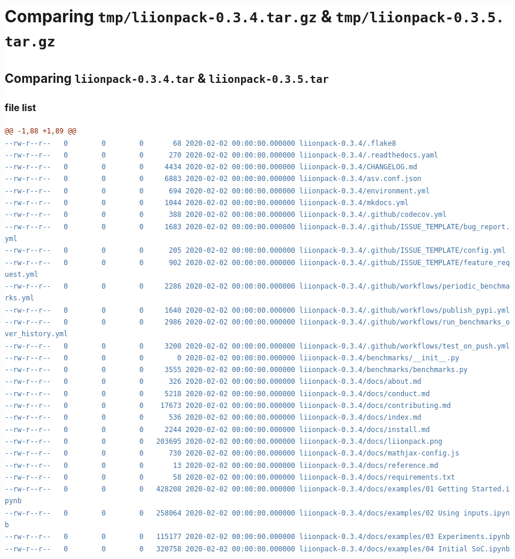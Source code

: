# Comparing `tmp/liionpack-0.3.4.tar.gz` & `tmp/liionpack-0.3.5.tar.gz`

## Comparing `liionpack-0.3.4.tar` & `liionpack-0.3.5.tar`

### file list

```diff
@@ -1,88 +1,89 @@
--rw-r--r--   0        0        0       68 2020-02-02 00:00:00.000000 liionpack-0.3.4/.flake8
--rw-r--r--   0        0        0      270 2020-02-02 00:00:00.000000 liionpack-0.3.4/.readthedocs.yaml
--rw-r--r--   0        0        0     4434 2020-02-02 00:00:00.000000 liionpack-0.3.4/CHANGELOG.md
--rw-r--r--   0        0        0     6883 2020-02-02 00:00:00.000000 liionpack-0.3.4/asv.conf.json
--rw-r--r--   0        0        0      694 2020-02-02 00:00:00.000000 liionpack-0.3.4/environment.yml
--rw-r--r--   0        0        0     1044 2020-02-02 00:00:00.000000 liionpack-0.3.4/mkdocs.yml
--rw-r--r--   0        0        0      388 2020-02-02 00:00:00.000000 liionpack-0.3.4/.github/codecov.yml
--rw-r--r--   0        0        0     1683 2020-02-02 00:00:00.000000 liionpack-0.3.4/.github/ISSUE_TEMPLATE/bug_report.yml
--rw-r--r--   0        0        0      205 2020-02-02 00:00:00.000000 liionpack-0.3.4/.github/ISSUE_TEMPLATE/config.yml
--rw-r--r--   0        0        0      902 2020-02-02 00:00:00.000000 liionpack-0.3.4/.github/ISSUE_TEMPLATE/feature_request.yml
--rw-r--r--   0        0        0     2286 2020-02-02 00:00:00.000000 liionpack-0.3.4/.github/workflows/periodic_benchmarks.yml
--rw-r--r--   0        0        0     1640 2020-02-02 00:00:00.000000 liionpack-0.3.4/.github/workflows/publish_pypi.yml
--rw-r--r--   0        0        0     2986 2020-02-02 00:00:00.000000 liionpack-0.3.4/.github/workflows/run_benchmarks_over_history.yml
--rw-r--r--   0        0        0     3200 2020-02-02 00:00:00.000000 liionpack-0.3.4/.github/workflows/test_on_push.yml
--rw-r--r--   0        0        0        0 2020-02-02 00:00:00.000000 liionpack-0.3.4/benchmarks/__init__.py
--rw-r--r--   0        0        0     3555 2020-02-02 00:00:00.000000 liionpack-0.3.4/benchmarks/benchmarks.py
--rw-r--r--   0        0        0      326 2020-02-02 00:00:00.000000 liionpack-0.3.4/docs/about.md
--rw-r--r--   0        0        0     5218 2020-02-02 00:00:00.000000 liionpack-0.3.4/docs/conduct.md
--rw-r--r--   0        0        0    17673 2020-02-02 00:00:00.000000 liionpack-0.3.4/docs/contributing.md
--rw-r--r--   0        0        0      536 2020-02-02 00:00:00.000000 liionpack-0.3.4/docs/index.md
--rw-r--r--   0        0        0     2244 2020-02-02 00:00:00.000000 liionpack-0.3.4/docs/install.md
--rw-r--r--   0        0        0   203695 2020-02-02 00:00:00.000000 liionpack-0.3.4/docs/liionpack.png
--rw-r--r--   0        0        0      730 2020-02-02 00:00:00.000000 liionpack-0.3.4/docs/mathjax-config.js
--rw-r--r--   0        0        0       13 2020-02-02 00:00:00.000000 liionpack-0.3.4/docs/reference.md
--rw-r--r--   0        0        0       58 2020-02-02 00:00:00.000000 liionpack-0.3.4/docs/requirements.txt
--rw-r--r--   0        0        0   428208 2020-02-02 00:00:00.000000 liionpack-0.3.4/docs/examples/01 Getting Started.ipynb
--rw-r--r--   0        0        0   258064 2020-02-02 00:00:00.000000 liionpack-0.3.4/docs/examples/02 Using inputs.ipynb
--rw-r--r--   0        0        0   115177 2020-02-02 00:00:00.000000 liionpack-0.3.4/docs/examples/03 Experiments.ipynb
--rw-r--r--   0        0        0   320758 2020-02-02 00:00:00.000000 liionpack-0.3.4/docs/examples/04 Initial SoC.ipynb
```